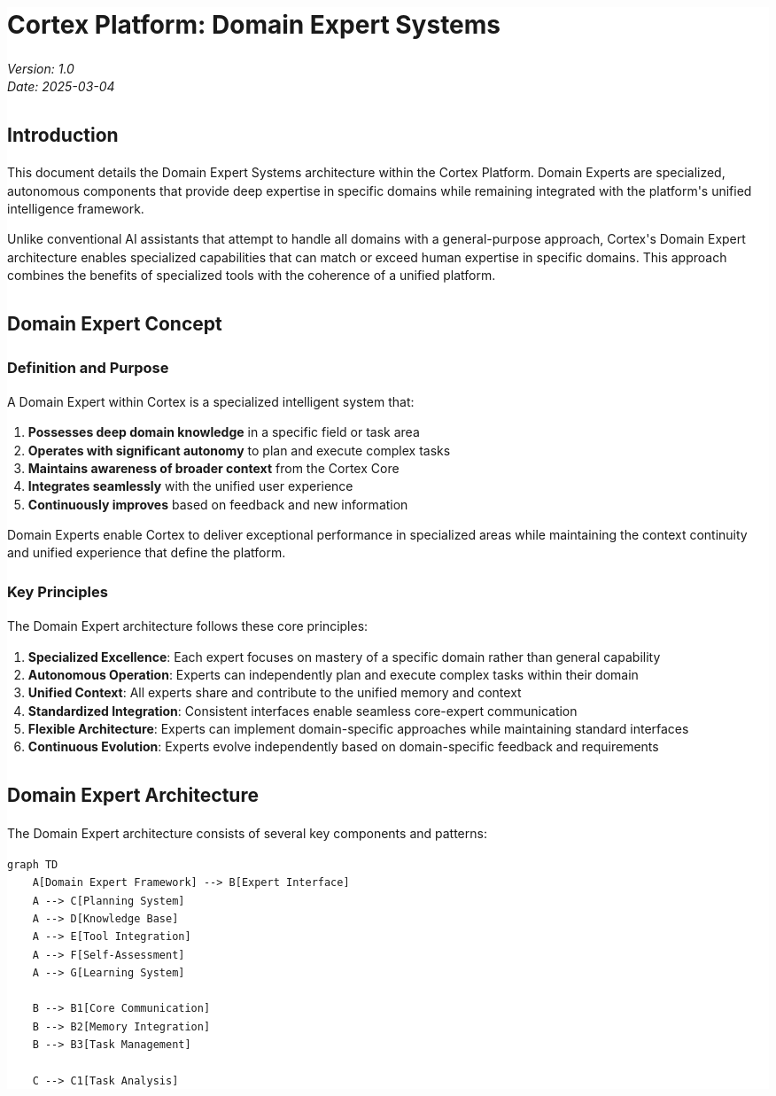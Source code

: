 # Cortex Platform: Domain Expert Systems

_Version: 1.0_  
_Date: 2025-03-04_

## Introduction

This document details the Domain Expert Systems architecture within the Cortex Platform. Domain Experts are specialized, autonomous components that provide deep expertise in specific domains while remaining integrated with the platform's unified intelligence framework.

Unlike conventional AI assistants that attempt to handle all domains with a general-purpose approach, Cortex's Domain Expert architecture enables specialized capabilities that can match or exceed human expertise in specific domains. This approach combines the benefits of specialized tools with the coherence of a unified platform.

## Domain Expert Concept

### Definition and Purpose

A Domain Expert within Cortex is a specialized intelligent system that:

1. **Possesses deep domain knowledge** in a specific field or task area
2. **Operates with significant autonomy** to plan and execute complex tasks
3. **Maintains awareness of broader context** from the Cortex Core
4. **Integrates seamlessly** with the unified user experience
5. **Continuously improves** based on feedback and new information

Domain Experts enable Cortex to deliver exceptional performance in specialized areas while maintaining the context continuity and unified experience that define the platform.

### Key Principles

The Domain Expert architecture follows these core principles:

1. **Specialized Excellence**: Each expert focuses on mastery of a specific domain rather than general capability
2. **Autonomous Operation**: Experts can independently plan and execute complex tasks within their domain
3. **Unified Context**: All experts share and contribute to the unified memory and context
4. **Standardized Integration**: Consistent interfaces enable seamless core-expert communication
5. **Flexible Architecture**: Experts can implement domain-specific approaches while maintaining standard interfaces
6. **Continuous Evolution**: Experts evolve independently based on domain-specific feedback and requirements

## Domain Expert Architecture

The Domain Expert architecture consists of several key components and patterns:

```mermaid
graph TD
    A[Domain Expert Framework] --> B[Expert Interface]
    A --> C[Planning System]
    A --> D[Knowledge Base]
    A --> E[Tool Integration]
    A --> F[Self-Assessment]
    A --> G[Learning System]

    B --> B1[Core Communication]
    B --> B2[Memory Integration]
    B --> B3[Task Management]

    C --> C1[Task Analysis]
```